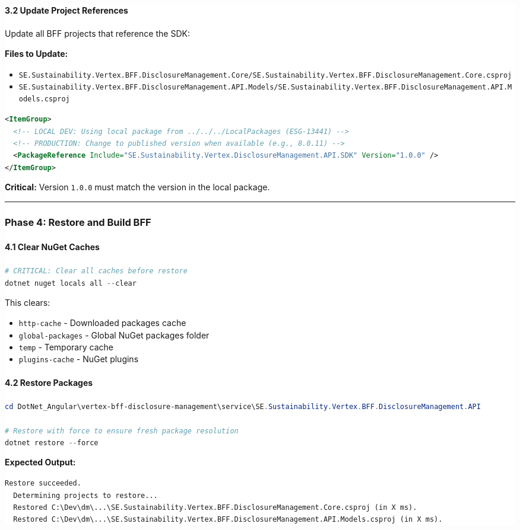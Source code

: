 #### 3.2 Update Project References

Update all BFF projects that reference the SDK:

**Files to Update:**
- `SE.Sustainability.Vertex.BFF.DisclosureManagement.Core/SE.Sustainability.Vertex.BFF.DisclosureManagement.Core.csproj`
- `SE.Sustainability.Vertex.BFF.DisclosureManagement.API.Models/SE.Sustainability.Vertex.BFF.DisclosureManagement.API.Models.csproj`

```xml
<ItemGroup>
  <!-- LOCAL DEV: Using local package from ../../../LocalPackages (ESG-13441) -->
  <!-- PRODUCTION: Change to published version when available (e.g., 8.0.11) -->
  <PackageReference Include="SE.Sustainability.Vertex.DisclosureManagement.API.SDK" Version="1.0.0" />
</ItemGroup>
```

**Critical:** Version `1.0.0` must match the version in the local package.

---

### Phase 4: Restore and Build BFF

#### 4.1 Clear NuGet Caches

```powershell
# CRITICAL: Clear all caches before restore
dotnet nuget locals all --clear
```

This clears:
- `http-cache` - Downloaded packages cache
- `global-packages` - Global NuGet packages folder
- `temp` - Temporary cache
- `plugins-cache` - NuGet plugins

#### 4.2 Restore Packages

```powershell
cd DotNet_Angular\vertex-bff-disclosure-management\service\SE.Sustainability.Vertex.BFF.DisclosureManagement.API

# Restore with force to ensure fresh package resolution
dotnet restore --force
```

**Expected Output:**
```
Restore succeeded.
  Determining projects to restore...
  Restored C:\Dev\dm\...\SE.Sustainability.Vertex.BFF.DisclosureManagement.Core.csproj (in X ms).
  Restored C:\Dev\dm\...\SE.Sustainability.Vertex.BFF.DisclosureManagement.API.Models.csproj (in X ms).
```
